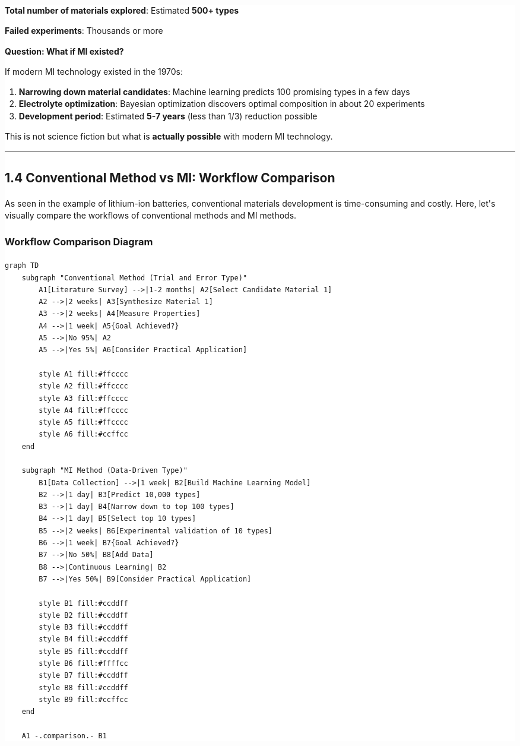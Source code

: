 **Total number of materials explored**: Estimated **500+ types**

**Failed experiments**: Thousands or more

**Question: What if MI existed?**

If modern MI technology existed in the 1970s:

1. **Narrowing down material candidates**: Machine learning predicts 100 promising types in a few days
2. **Electrolyte optimization**: Bayesian optimization discovers optimal composition in about 20 experiments
3. **Development period**: Estimated **5-7 years** (less than 1/3) reduction possible

This is not science fiction but what is **actually possible** with modern MI technology.

---

## 1.4 Conventional Method vs MI: Workflow Comparison

As seen in the example of lithium-ion batteries, conventional materials development is time-consuming and costly. Here, let's visually compare the workflows of conventional methods and MI methods.

### Workflow Comparison Diagram

```mermaid
graph TD
    subgraph "Conventional Method (Trial and Error Type)"
        A1[Literature Survey] -->|1-2 months| A2[Select Candidate Material 1]
        A2 -->|2 weeks| A3[Synthesize Material 1]
        A3 -->|2 weeks| A4[Measure Properties]
        A4 -->|1 week| A5{Goal Achieved?}
        A5 -->|No 95%| A2
        A5 -->|Yes 5%| A6[Consider Practical Application]

        style A1 fill:#ffcccc
        style A2 fill:#ffcccc
        style A3 fill:#ffcccc
        style A4 fill:#ffcccc
        style A5 fill:#ffcccc
        style A6 fill:#ccffcc
    end

    subgraph "MI Method (Data-Driven Type)"
        B1[Data Collection] -->|1 week| B2[Build Machine Learning Model]
        B2 -->|1 day| B3[Predict 10,000 types]
        B3 -->|1 day| B4[Narrow down to top 100 types]
        B4 -->|1 day| B5[Select top 10 types]
        B5 -->|2 weeks| B6[Experimental validation of 10 types]
        B6 -->|1 week| B7{Goal Achieved?}
        B7 -->|No 50%| B8[Add Data]
        B8 -->|Continuous Learning| B2
        B7 -->|Yes 50%| B9[Consider Practical Application]

        style B1 fill:#ccddff
        style B2 fill:#ccddff
        style B3 fill:#ccddff
        style B4 fill:#ccddff
        style B5 fill:#ccddff
        style B6 fill:#ffffcc
        style B7 fill:#ccddff
        style B8 fill:#ccddff
        style B9 fill:#ccffcc
    end

    A1 -.comparison.- B1
```
